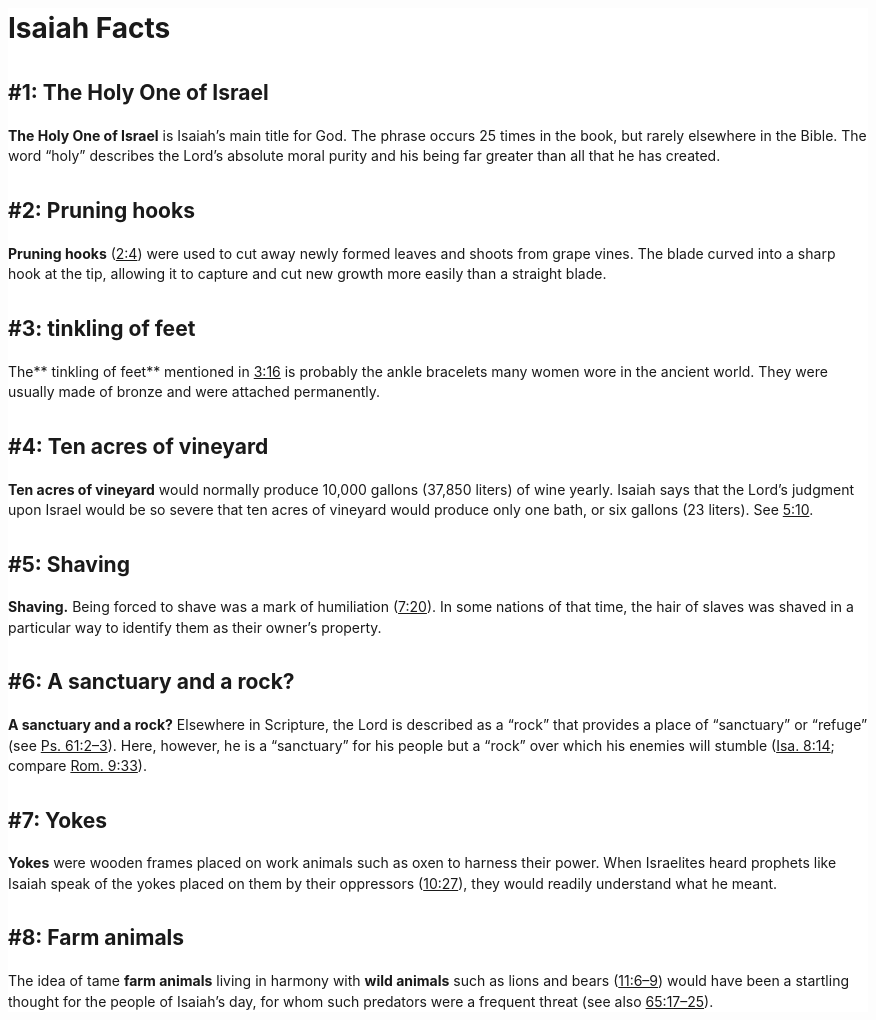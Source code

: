 # Isaiah Facts

## #1: The Holy One of Israel
**The Holy One of Israel** is Isaiah’s main title for God. The phrase occurs 25 times in the book, but rarely elsewhere in the Bible. The word “holy” describes the Lord’s absolute moral purity and his being far greater than all that he has created.


## #2: Pruning hooks
**Pruning hooks** ([2:4](https://www.esv.org/Isaiah+2%3A4/)) were used to cut away newly formed leaves and shoots from grape vines. The blade curved into a sharp hook at the tip, allowing it to capture and cut new growth more easily than a straight blade.


## #3:  tinkling of feet
The** tinkling of feet** mentioned in [3:16](https://www.esv.org/Isaiah+3%3A16/) is probably the ankle bracelets many women wore in the ancient world. They were usually made of bronze and were attached permanently.


## #4: Ten acres of vineyard
**Ten acres of vineyard** would normally produce 10,000 gallons (37,850 liters) of wine yearly. Isaiah says that the Lord’s judgment upon Israel would be so severe that ten acres of vineyard would produce only one bath, or six gallons (23 liters). See [5:10](https://www.esv.org/Isaiah+5%3A10/).


## #5: Shaving
**Shaving.** Being forced to shave was a mark of humiliation ([7:20](https://www.esv.org/Isaiah+7%3A20/)). In some nations of that time, the hair of slaves was shaved in a particular way to identify them as their owner’s property.


## #6: A sanctuary and a rock?
**A sanctuary and a rock?** Elsewhere in Scripture, the Lord is described as a “rock” that provides a place of “sanctuary” or “refuge” (see [Ps. 61:2–3](https://www.esv.org/Psalms+61%3A2%E2%80%933/)). Here, however, he is a “sanctuary” for his people but a “rock” over which his enemies will stumble ([Isa. 8:14](https://www.esv.org/Isaiah+8%3A14/); compare [Rom. 9:33](https://www.esv.org/Romans+9%3A33/)).


## #7: Yokes
**Yokes** were wooden frames placed on work animals such as oxen to harness their power. When Israelites heard prophets like Isaiah speak of the yokes placed on them by their oppressors ([10:27](https://www.esv.org/Isaiah+10%3A27/)), they would readily understand what he meant.


## #8: Farm animals
The idea of tame **farm animals** living in harmony with **wild animals** such as lions and bears ([11:6–9](https://www.esv.org/Isaiah+11%3A6%E2%80%939/)) would have been a startling thought for the people of Isaiah’s day, for whom such predators were a frequent threat (see also [65:17–25](https://www.esv.org/Isaiah+65%3A17%E2%80%9325/)).
